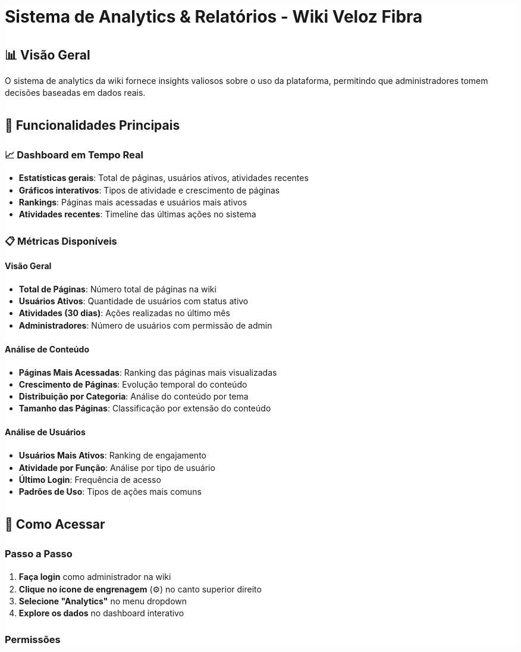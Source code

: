# Sistema de Analytics & Relatórios - Wiki Veloz Fibra

## 📊 Visão Geral

O sistema de analytics da wiki fornece insights valiosos sobre o uso da plataforma, permitindo que administradores tomem decisões baseadas em dados reais.

## 🎯 Funcionalidades Principais

### 📈 Dashboard em Tempo Real

- **Estatísticas gerais**: Total de páginas, usuários ativos, atividades recentes
- **Gráficos interativos**: Tipos de atividade e crescimento de páginas
- **Rankings**: Páginas mais acessadas e usuários mais ativos
- **Atividades recentes**: Timeline das últimas ações no sistema

### 📋 Métricas Disponíveis

#### **Visão Geral**

- **Total de Páginas**: Número total de páginas na wiki
- **Usuários Ativos**: Quantidade de usuários com status ativo
- **Atividades (30 dias)**: Ações realizadas no último mês
- **Administradores**: Número de usuários com permissão de admin

#### **Análise de Conteúdo**

- **Páginas Mais Acessadas**: Ranking das páginas mais visualizadas
- **Crescimento de Páginas**: Evolução temporal do conteúdo
- **Distribuição por Categoria**: Análise do conteúdo por tema
- **Tamanho das Páginas**: Classificação por extensão do conteúdo

#### **Análise de Usuários**

- **Usuários Mais Ativos**: Ranking de engajamento
- **Atividade por Função**: Análise por tipo de usuário
- **Último Login**: Frequência de acesso
- **Padrões de Uso**: Tipos de ações mais comuns

## 🚀 Como Acessar

### Passo a Passo

1. **Faça login** como administrador na wiki
2. **Clique no ícone de engrenagem** (⚙️) no canto superior direito
3. **Selecione "Analytics"** no menu dropdown
4. **Explore os dados** no dashboard interativo

### Permissões
